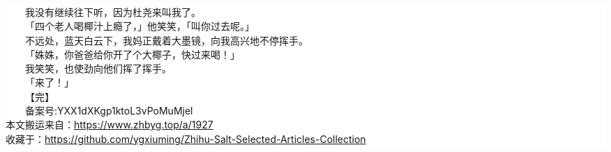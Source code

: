 &emsp;&emsp;我没有继续往下听，因为杜尧来叫我了。  
&emsp;&emsp;「四个老人喝椰汁上瘾了，」他笑笑，「叫你过去呢。」  
&emsp;&emsp;不远处，蓝天白云下，我妈正戴着大墨镜，向我高兴地不停挥手。  
&emsp;&emsp;「姝姝，你爸爸给你开了个大椰子，快过来喝！」  
&emsp;&emsp;我笑笑，也使劲向他们挥了挥手。  
&emsp;&emsp;「来了！」  
&emsp;&emsp;【完】  
&emsp;&emsp;备案号:YXX1dXKgp1ktoL3vPoMuMjel  
本文搬运来自：https://www.zhbyg.top/a/1927  
 收藏于：https://github.com/ygxiuming/Zhihu-Salt-Selected-Articles-Collection